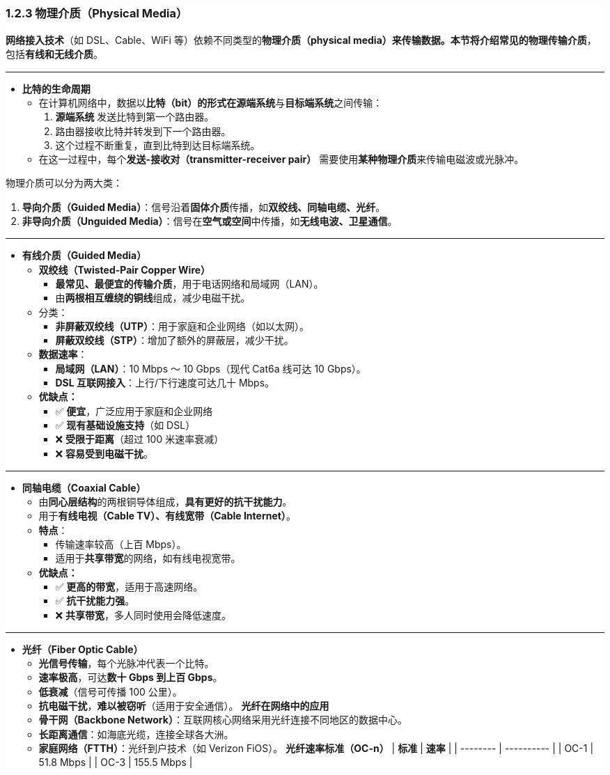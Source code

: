 ### 1.2.3 **物理介质（Physical Media）**

**网络接入技术**（如 DSL、Cable、WiFi 等）依赖不同类型的**物理介质（physical media）来传输数据。本节将介绍常见的物理传输介质**，包括**有线和无线介质**。

---

- **比特的生命周期**
  - 在计算机网络中，数据以**比特（bit）的形式在源端系统**与**目标端系统**之间传输：
    1. **源端系统** 发送比特到第一个路由器。
    2. 路由器接收比特并转发到下一个路由器。
    3. 这个过程不断重复，直到比特到达目标端系统。
  - 在这一过程中，每个**发送-接收对（transmitter-receiver pair）** 需要使用**某种物理介质**来传输电磁波或光脉冲。

物理介质可以分为两大类：

1. **导向介质（Guided Media）**：信号沿着**固体介质**传播，如**双绞线、同轴电缆、光纤**。
2. **非导向介质（Unguided Media）**：信号在**空气或空间**中传播，如**无线电波、卫星通信**。

---

- **有线介质（Guided Media）**
  - **双绞线（Twisted-Pair Copper Wire）**
    - **最常见、最便宜的传输介质**，用于电话网络和局域网（LAN）。
    - 由**两根相互缠绕的铜线**组成，减少电磁干扰。
  - 分类：
    - **非屏蔽双绞线（UTP）**：用于家庭和企业网络（如以太网）。
    - **屏蔽双绞线（STP）**：增加了额外的屏蔽层，减少干扰。
  - **数据速率**：
    - **局域网（LAN）**：10 Mbps ～ 10 Gbps（现代 Cat6a 线可达 10 Gbps）。
    - **DSL 互联网接入**：上行/下行速度可达几十 Mbps。
  - **优缺点：**
    - ✅ **便宜**，广泛应用于家庭和企业网络
    - ✅ **现有基础设施支持**（如 DSL）
    - ❌ **受限于距离**（超过 100 米速率衰减）
    - ❌ **容易受到电磁干扰**。

---

- **同轴电缆（Coaxial Cable）**
  - 由**同心层结构**的两根铜导体组成，**具有更好的抗干扰能力**。
  - 用于**有线电视（Cable TV）、有线宽带（Cable Internet）**。
  - **特点**：
    - 传输速率较高（上百 Mbps）。
    - 适用于**共享带宽**的网络，如有线电视宽带。
  - **优缺点：**
    - ✅ **更高的带宽**，适用于高速网络。
    - ✅ **抗干扰能力强**。
    - ❌ **共享带宽**，多人同时使用会降低速度。

---

- **光纤（Fiber Optic Cable）**
  - **光信号传输**，每个光脉冲代表一个比特。
  - **速率极高**，可达**数十 Gbps 到上百 Gbps**。
  - **低衰减**（信号可传播 100 公里）。
  - **抗电磁干扰**，**难以被窃听**（适用于安全通信）。
    **光纤在网络中的应用**
  - **骨干网（Backbone Network）**：互联网核心网络采用光纤连接不同地区的数据中心。
  - **长距离通信**：如海底光缆，连接全球各大洲。
  - **家庭网络（FTTH）**：光纤到户技术（如 Verizon FiOS）。
    **光纤速率标准（OC-n）**
    | **标准** | **速率** |
    | -------- | ---------- |
    | OC-1 | 51.8 Mbps |
    | OC-3 | 155.5 Mbps |